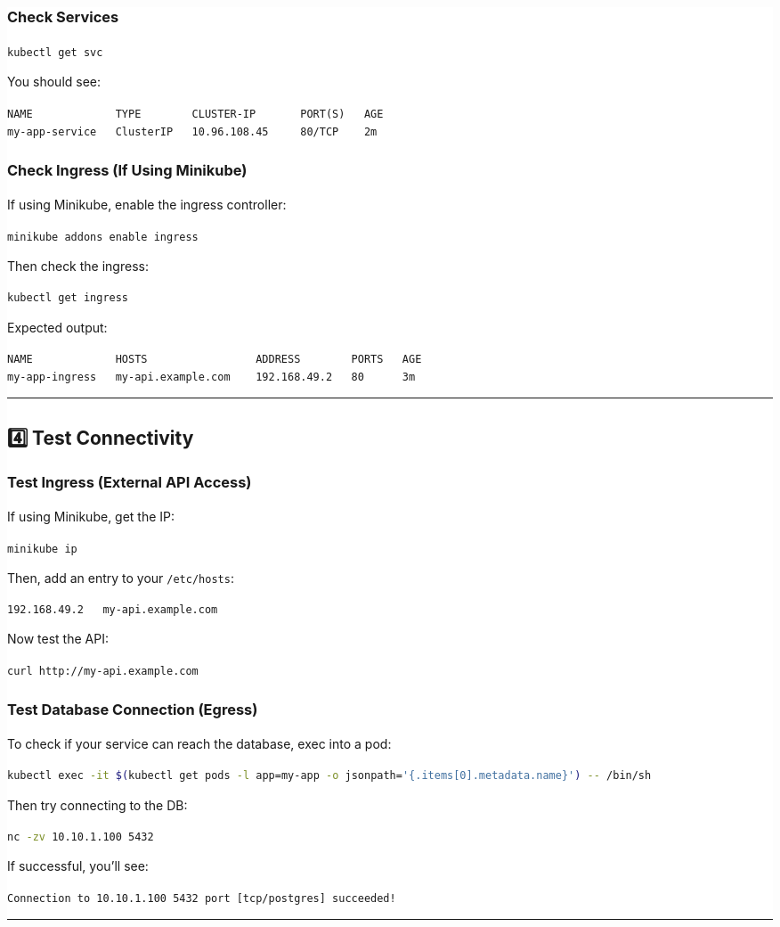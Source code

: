 ### **Check Services**
```sh
kubectl get svc
```
You should see:
```
NAME             TYPE        CLUSTER-IP       PORT(S)   AGE
my-app-service   ClusterIP   10.96.108.45     80/TCP    2m
```

### **Check Ingress (If Using Minikube)**
If using Minikube, enable the ingress controller:
```sh
minikube addons enable ingress
```
Then check the ingress:
```sh
kubectl get ingress
```
Expected output:
```
NAME             HOSTS                 ADDRESS        PORTS   AGE
my-app-ingress   my-api.example.com    192.168.49.2   80      3m
```

---

## **4️⃣ Test Connectivity**
### **Test Ingress (External API Access)**
If using Minikube, get the IP:
```sh
minikube ip
```
Then, add an entry to your `/etc/hosts`:
```
192.168.49.2   my-api.example.com
```
Now test the API:
```sh
curl http://my-api.example.com
```

### **Test Database Connection (Egress)**
To check if your service can reach the database, exec into a pod:
```sh
kubectl exec -it $(kubectl get pods -l app=my-app -o jsonpath='{.items[0].metadata.name}') -- /bin/sh
```
Then try connecting to the DB:
```sh
nc -zv 10.10.1.100 5432
```
If successful, you’ll see:
```
Connection to 10.10.1.100 5432 port [tcp/postgres] succeeded!
```

---
